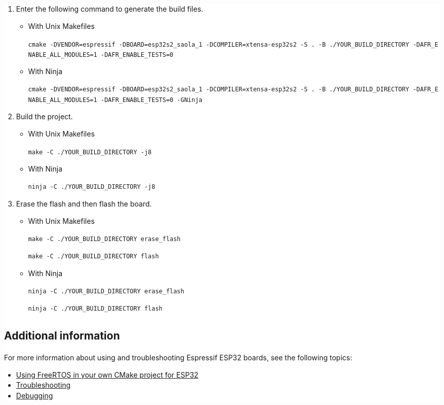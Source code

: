 1. Enter the following command to generate the build files\.
   + With Unix Makefiles

     ```
     cmake -DVENDOR=espressif -DBOARD=esp32s2_saola_1 -DCOMPILER=xtensa-esp32s2 -S . -B ./YOUR_BUILD_DIRECTORY -DAFR_ENABLE_ALL_MODULES=1 -DAFR_ENABLE_TESTS=0
     ```
   + With Ninja

     ```
     cmake -DVENDOR=espressif -DBOARD=esp32s2_saola_1 -DCOMPILER=xtensa-esp32s2 -S . -B ./YOUR_BUILD_DIRECTORY -DAFR_ENABLE_ALL_MODULES=1 -DAFR_ENABLE_TESTS=0 -GNinja
     ```

1. Build the project\.
   + With Unix Makefiles

     ```
     make -C ./YOUR_BUILD_DIRECTORY -j8
     ```
   + With Ninja

     ```
     ninja -C ./YOUR_BUILD_DIRECTORY -j8
     ```

1. Erase the flash and then flash the board\.
   + With Unix Makefiles

     ```
     make -C ./YOUR_BUILD_DIRECTORY erase_flash
     ```

     ```
     make -C ./YOUR_BUILD_DIRECTORY flash
     ```
   + With Ninja

     ```
     ninja -C ./YOUR_BUILD_DIRECTORY erase_flash
     ```

     ```
     ninja -C ./YOUR_BUILD_DIRECTORY flash
     ```

## Additional information<a name="getting_started_esp32-s2-additional"></a>

For more information about using and troubleshooting Espressif ESP32 boards, see the following topics:
+ [Using FreeRTOS in your own CMake project for ESP32](getting_started_espressif.md#getting_started_espressif_cmake_project)
+ [Troubleshooting](getting_started_espressif.md#getting_started_espressif_troubleshooting)
+ [Debugging](getting_started_espressif.md#getting_started_espressif_debugging)